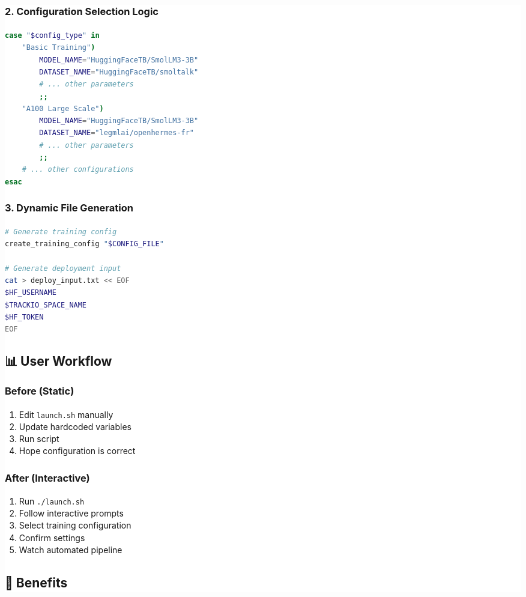 ```bash
```

### 2. **Configuration Selection Logic**
```bash
case "$config_type" in
    "Basic Training")
        MODEL_NAME="HuggingFaceTB/SmolLM3-3B"
        DATASET_NAME="HuggingFaceTB/smoltalk"
        # ... other parameters
        ;;
    "A100 Large Scale")
        MODEL_NAME="HuggingFaceTB/SmolLM3-3B"
        DATASET_NAME="legmlai/openhermes-fr"
        # ... other parameters
        ;;
    # ... other configurations
esac
```

### 3. **Dynamic File Generation**
```bash
# Generate training config
create_training_config "$CONFIG_FILE"

# Generate deployment input
cat > deploy_input.txt << EOF
$HF_USERNAME
$TRACKIO_SPACE_NAME
$HF_TOKEN
EOF
```

## 📊 User Workflow

### **Before (Static)**
1. Edit `launch.sh` manually
2. Update hardcoded variables
3. Run script
4. Hope configuration is correct

### **After (Interactive)**
1. Run `./launch.sh`
2. Follow interactive prompts
3. Select training configuration
4. Confirm settings
5. Watch automated pipeline

## 🎯 Benefits
